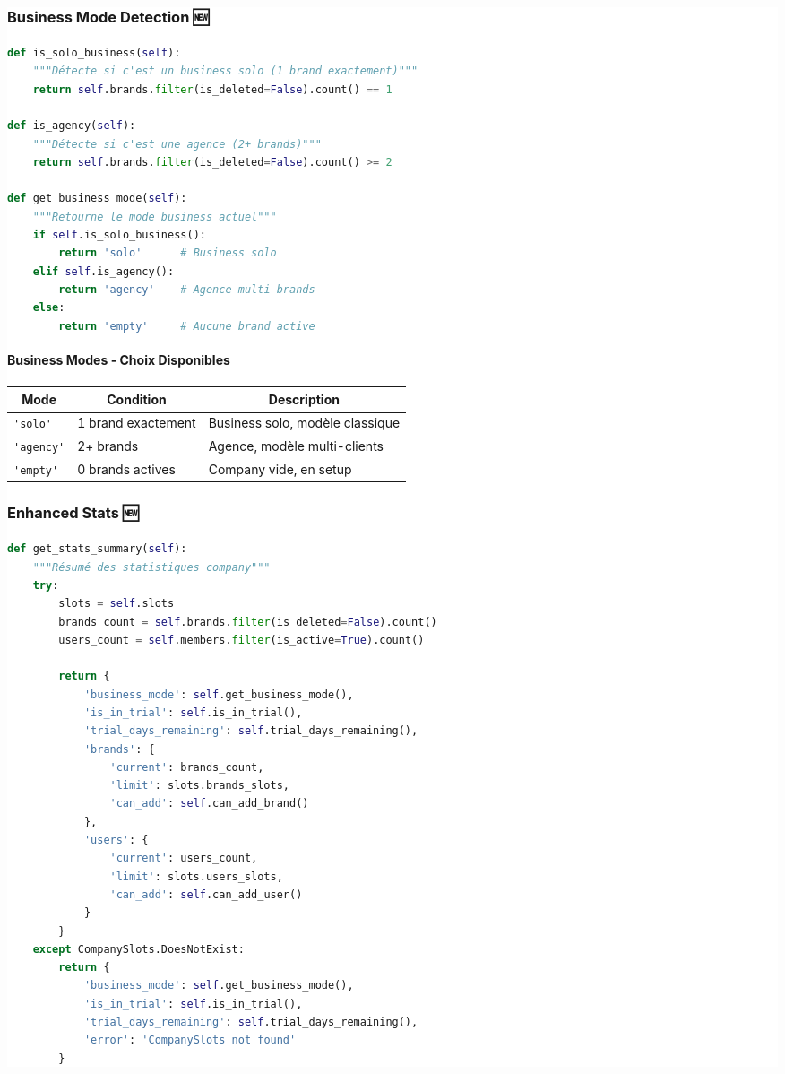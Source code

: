 ### **Business Mode Detection** 🆕

```python
def is_solo_business(self):
    """Détecte si c'est un business solo (1 brand exactement)"""
    return self.brands.filter(is_deleted=False).count() == 1

def is_agency(self):
    """Détecte si c'est une agence (2+ brands)"""
    return self.brands.filter(is_deleted=False).count() >= 2

def get_business_mode(self):
    """Retourne le mode business actuel"""
    if self.is_solo_business():
        return 'solo'      # Business solo
    elif self.is_agency():
        return 'agency'    # Agence multi-brands
    else:
        return 'empty'     # Aucune brand active
```

#### **Business Modes** - Choix Disponibles

| Mode | Condition | Description |
|------|-----------|-------------|
| `'solo'` | 1 brand exactement | Business solo, modèle classique |
| `'agency'` | 2+ brands | Agence, modèle multi-clients |
| `'empty'` | 0 brands actives | Company vide, en setup |

### **Enhanced Stats** 🆕

```python
def get_stats_summary(self):
    """Résumé des statistiques company"""
    try:
        slots = self.slots
        brands_count = self.brands.filter(is_deleted=False).count()
        users_count = self.members.filter(is_active=True).count()
        
        return {
            'business_mode': self.get_business_mode(),
            'is_in_trial': self.is_in_trial(),
            'trial_days_remaining': self.trial_days_remaining(),
            'brands': {
                'current': brands_count,
                'limit': slots.brands_slots,
                'can_add': self.can_add_brand()
            },
            'users': {
                'current': users_count,
                'limit': slots.users_slots,
                'can_add': self.can_add_user()
            }
        }
    except CompanySlots.DoesNotExist:
        return {
            'business_mode': self.get_business_mode(),
            'is_in_trial': self.is_in_trial(),
            'trial_days_remaining': self.trial_days_remaining(),
            'error': 'CompanySlots not found'
        }
```
